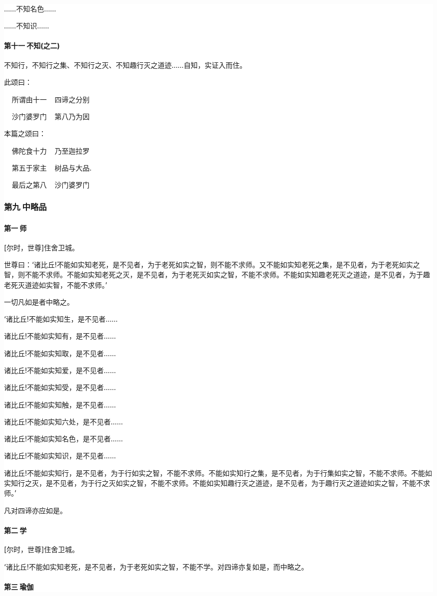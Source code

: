 ……不知名色……

……不知识……

#### 第十一 不知(之二) <a name="12_81"></a>

不知行，不知行之集、不知行之灭、不知趣行灭之道迹……自知，实证入而住。

此颂曰：

&nbsp;&nbsp;&nbsp;&nbsp;所谓由十一&nbsp;&nbsp;&nbsp;&nbsp;四谛之分别

&nbsp;&nbsp;&nbsp;&nbsp;沙门婆罗门&nbsp;&nbsp;&nbsp;&nbsp;第八乃为因

本篇之颂曰：

&nbsp;&nbsp;&nbsp;&nbsp;佛陀食十力&nbsp;&nbsp;&nbsp;&nbsp;乃至迦拉罗

&nbsp;&nbsp;&nbsp;&nbsp;第五于家主&nbsp;&nbsp;&nbsp;&nbsp;树品与大品.

&nbsp;&nbsp;&nbsp;&nbsp;最后之第八&nbsp;&nbsp;&nbsp;&nbsp;沙门婆罗门

### 第九 中略品

#### 第一 师 <a name="12_82"></a>

[尔时，世尊]住舍卫城。

世尊曰：‘诸比丘!不能如实知老死，是不见者，为于老死如实之智，则不能不求师。又不能如实知老死之集，是不见者，为于老死如实之智，则不能不求师。不能如实知老死之灭，是不见者，为于老死灭如实之智，不能不求师。不能如实知趣老死灭之道迹，是不见者，为于趣老死灭道迹如实智，不能不求师。’

一切凡如是者中略之。

‘诸比丘!不能如实知生，是不见者……

诸比丘!不能如实知有，是不见者……

诸比丘!不能如实知取，是不见者……

诸比丘!不能如实知爱，是不见者……

诸比丘!不能如实知受，是不见者……

诸比丘!不能如实知触，是不见者……

诸比丘!不能如实知六处，是不见者……

诸比丘!不能如实知名色，是不见者……

诸比丘!不能如实知识，是不见者……

诸比丘!不能如实知行，是不见者，为于行如实之智，不能不求师。不能如实知行之集，是不见者，为于行集如实之智，不能不求师。不能如实知行之灭，是不见者，为于行之灭如实之智，不能不求师。不能如实知趣行灭之道迹，是不见者，为于趣行灭之道迹如实之智，不能不求师。’

凡对四谛亦应如是。

#### 第二 学 <a name="12_83"></a>

[尔时，世尊]住舍卫城。

‘诸比丘!不能如实知老死，是不见者，为于老死如实之智，不能不学。对四谛亦复如是，而中略之。

#### 第三 瑜伽 <a name="12_84"></a>

